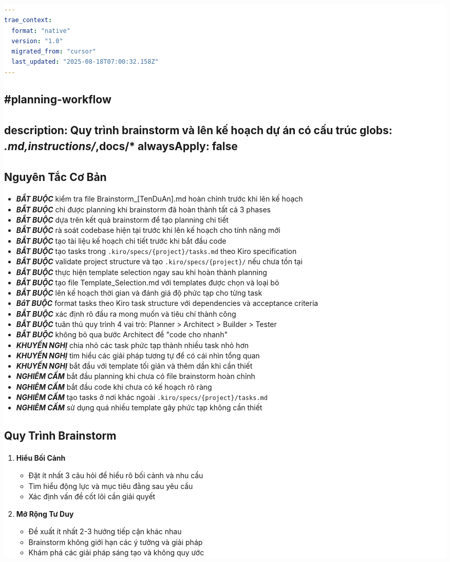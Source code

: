 ```yaml
---
trae_context:
  format: "native"
  version: "1.0"
  migrated_from: "cursor"
  last_updated: "2025-08-18T07:00:32.158Z"
---
```


#planning-workflow
---
description: Quy trình brainstorm và lên kế hoạch dự án có cấu trúc
globs: *.md,instructions/*,docs/*
alwaysApply: false
---
## Nguyên Tắc Cơ Bản
- ***BẮT BUỘC*** kiểm tra file Brainstorm_[TenDuAn].md hoàn chỉnh trước khi lên kế hoạch
- ***BẮT BUỘC*** chỉ được planning khi brainstorm đã hoàn thành tất cả 3 phases
- ***BẮT BUỘC*** dựa trên kết quả brainstorm để tạo planning chi tiết
- ***BẮT BUỘC*** rà soát codebase hiện tại trước khi lên kế hoạch cho tính năng mới
- ***BẮT BUỘC*** tạo tài liệu kế hoạch chi tiết trước khi bắt đầu code
- ***BẮT BUỘC*** tạo tasks trong `.kiro/specs/{project}/tasks.md` theo Kiro specification
- ***BẮT BUỘC*** validate project structure và tạo `.kiro/specs/{project}/` nếu chưa tồn tại
- ***BẮT BUỘC*** thực hiện template selection ngay sau khi hoàn thành planning
- ***BẮT BUỘC*** tạo file Template_Selection.md với templates được chọn và loại bỏ
- ***BẮT BUỘC*** lên kế hoạch thời gian và đánh giá độ phức tạp cho từng task
- ***BắT BUỘC*** format tasks theo Kiro task structure với dependencies và acceptance criteria
- ***BẮT BUỘC*** xác định rõ đầu ra mong muốn và tiêu chí thành công
- ***BẮT BUỘC*** tuân thủ quy trình 4 vai trò: Planner > Architect > Builder > Tester
- ***BẮT BUỘC*** không bỏ qua bước Architect để "code cho nhanh"
- ***KHUYẾN NGHỊ*** chia nhỏ các task phức tạp thành nhiều task nhỏ hơn
- ***KHUYẾN NGHỊ*** tìm hiểu các giải pháp tương tự để có cái nhìn tổng quan
- ***KHUYẾN NGHỊ*** bắt đầu với template tối giản và thêm dần khi cần thiết
- ***NGHIÊM CẤM*** bắt đầu planning khi chưa có file brainstorm hoàn chỉnh
- ***NGHIÊM CẤM*** bắt đầu code khi chưa có kế hoạch rõ ràng
- ***NGHIÊM CẤM*** tạo tasks ở nơi khác ngoài `.kiro/specs/{project}/tasks.md`
- ***NGHIÊM CẤM*** sử dụng quá nhiều template gây phức tạp không cần thiết

## Quy Trình Brainstorm
1. **Hiểu Bối Cảnh**
   - Đặt ít nhất 3 câu hỏi để hiểu rõ bối cảnh và nhu cầu
   - Tìm hiểu động lực và mục tiêu đằng sau yêu cầu
   - Xác định vấn đề cốt lõi cần giải quyết

2. **Mở Rộng Tư Duy**
   - Đề xuất ít nhất 2-3 hướng tiếp cận khác nhau
   - Brainstorm không giới hạn các ý tưởng và giải pháp
   - Khám phá các giải pháp sáng tạo và không quy ước
